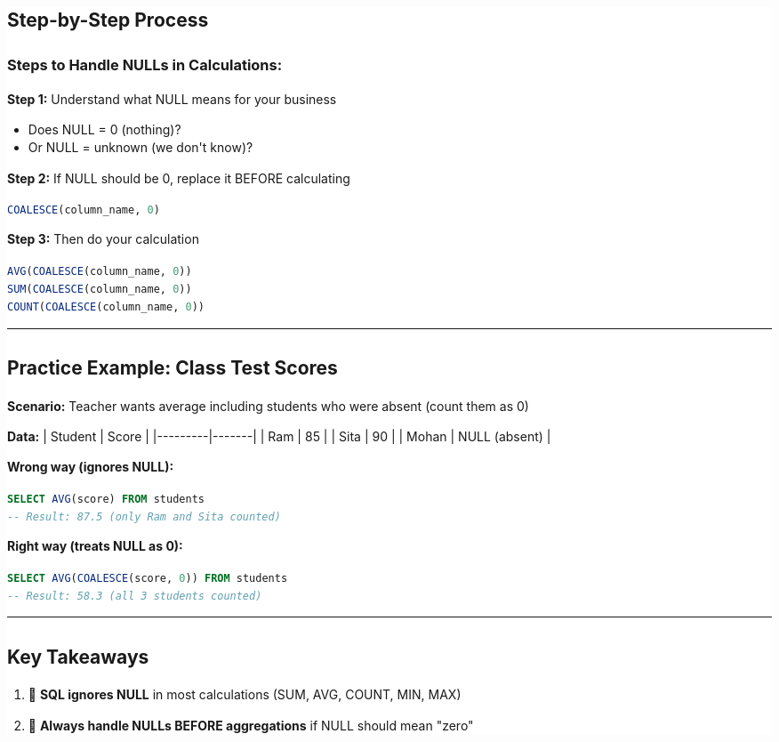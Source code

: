 
## Step-by-Step Process

### Steps to Handle NULLs in Calculations:

**Step 1:** Understand what NULL means for your business
- Does NULL = 0 (nothing)?
- Or NULL = unknown (we don't know)?

**Step 2:** If NULL should be 0, replace it BEFORE calculating
```sql
COALESCE(column_name, 0)
```

**Step 3:** Then do your calculation
```sql
AVG(COALESCE(column_name, 0))
SUM(COALESCE(column_name, 0))
COUNT(COALESCE(column_name, 0))
```

---

## Practice Example: Class Test Scores

**Scenario:** Teacher wants average including students who were absent (count them as 0)

**Data:**
| Student | Score |
|---------|-------|
| Ram | 85 |
| Sita | 90 |
| Mohan | NULL (absent) |

**Wrong way (ignores NULL):**
```sql
SELECT AVG(score) FROM students
-- Result: 87.5 (only Ram and Sita counted)
```

**Right way (treats NULL as 0):**
```sql
SELECT AVG(COALESCE(score, 0)) FROM students
-- Result: 58.3 (all 3 students counted)
```

---

## Key Takeaways

1. 🎯 **SQL ignores NULL** in most calculations (SUM, AVG, COUNT, MIN, MAX)

2. 🎯 **Always handle NULLs BEFORE aggregations** if NULL should mean "zero"
